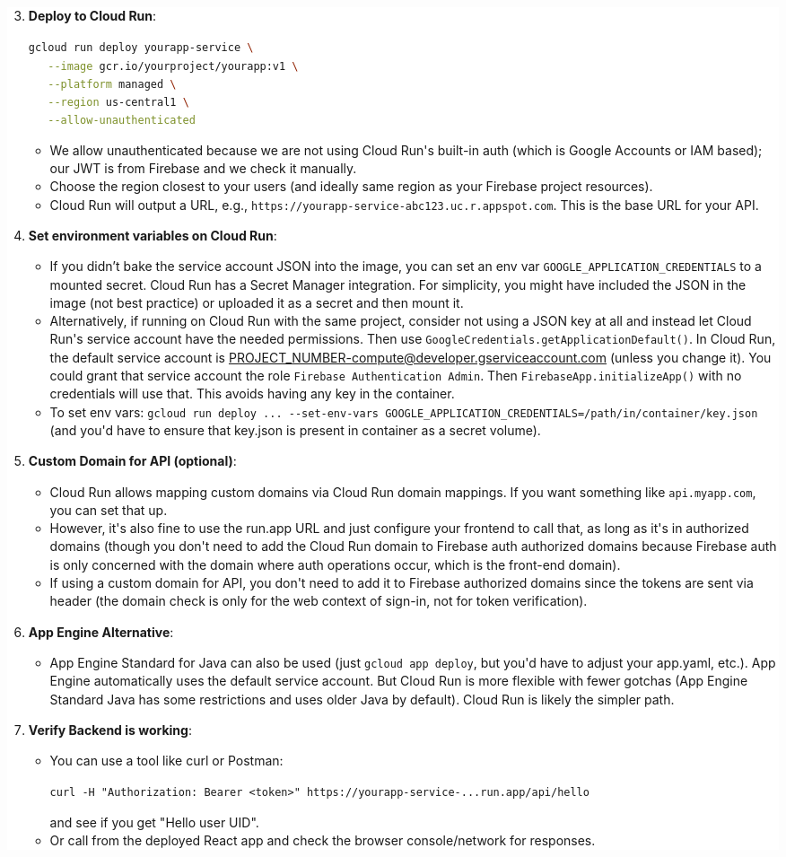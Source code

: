 3. **Deploy to Cloud Run**:

   ```bash
   gcloud run deploy yourapp-service \
      --image gcr.io/yourproject/yourapp:v1 \
      --platform managed \
      --region us-central1 \
      --allow-unauthenticated
   ```

   - We allow unauthenticated because we are not using Cloud Run's built-in auth (which is Google Accounts or IAM based); our JWT is from Firebase and we check it manually.
   - Choose the region closest to your users (and ideally same region as your Firebase project resources).
   - Cloud Run will output a URL, e.g., `https://yourapp-service-abc123.uc.r.appspot.com`. This is the base URL for your API.

4. **Set environment variables on Cloud Run**:

   - If you didn’t bake the service account JSON into the image, you can set an env var `GOOGLE_APPLICATION_CREDENTIALS` to a mounted secret. Cloud Run has a Secret Manager integration. For simplicity, you might have included the JSON in the image (not best practice) or uploaded it as a secret and then mount it.
   - Alternatively, if running on Cloud Run with the same project, consider not using a JSON key at all and instead let Cloud Run's service account have the needed permissions. Then use `GoogleCredentials.getApplicationDefault()`. In Cloud Run, the default service account is PROJECT_NUMBER-compute@developer.gserviceaccount.com (unless you change it). You could grant that service account the role `Firebase Authentication Admin`. Then `FirebaseApp.initializeApp()` with no credentials will use that. This avoids having any key in the container.
   - To set env vars: `gcloud run deploy ... --set-env-vars GOOGLE_APPLICATION_CREDENTIALS=/path/in/container/key.json` (and you'd have to ensure that key.json is present in container as a secret volume).

5. **Custom Domain for API (optional)**:

   - Cloud Run allows mapping custom domains via Cloud Run domain mappings. If you want something like `api.myapp.com`, you can set that up.
   - However, it's also fine to use the run.app URL and just configure your frontend to call that, as long as it's in authorized domains (though you don't need to add the Cloud Run domain to Firebase auth authorized domains because Firebase auth is only concerned with the domain where auth operations occur, which is the front-end domain).
   - If using a custom domain for API, you don't need to add it to Firebase authorized domains since the tokens are sent via header (the domain check is only for the web context of sign-in, not for token verification).

6. **App Engine Alternative**:

   - App Engine Standard for Java can also be used (just `gcloud app deploy`, but you'd have to adjust your app.yaml, etc.). App Engine automatically uses the default service account. But Cloud Run is more flexible with fewer gotchas (App Engine Standard Java has some restrictions and uses older Java by default). Cloud Run is likely the simpler path.

7. **Verify Backend is working**:
   - You can use a tool like curl or Postman:
     ```
     curl -H "Authorization: Bearer <token>" https://yourapp-service-...run.app/api/hello
     ```
     and see if you get "Hello user UID".
   - Or call from the deployed React app and check the browser console/network for responses.
